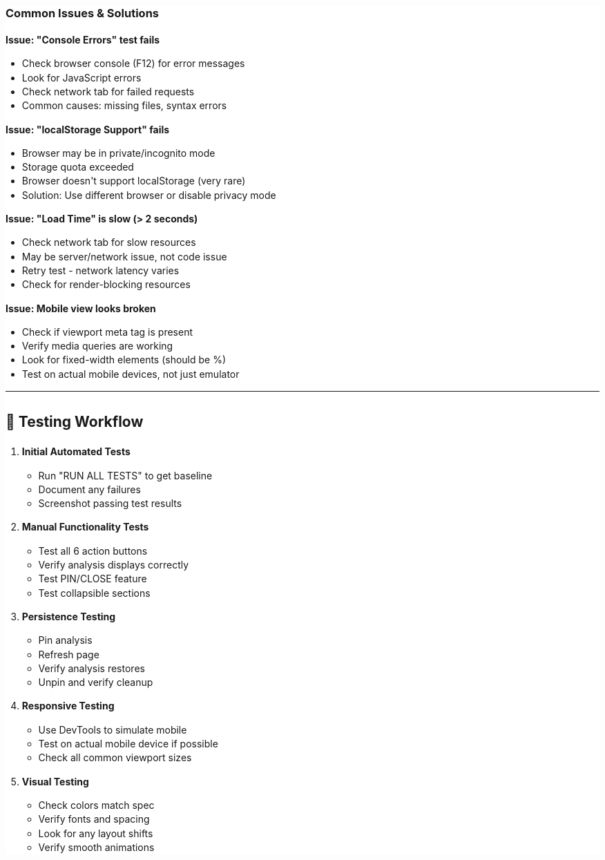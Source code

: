 ### Common Issues & Solutions

**Issue: "Console Errors" test fails**
- Check browser console (F12) for error messages
- Look for JavaScript errors
- Check network tab for failed requests
- Common causes: missing files, syntax errors

**Issue: "localStorage Support" fails**
- Browser may be in private/incognito mode
- Storage quota exceeded
- Browser doesn't support localStorage (very rare)
- Solution: Use different browser or disable privacy mode

**Issue: "Load Time" is slow (> 2 seconds)**
- Check network tab for slow resources
- May be server/network issue, not code issue
- Retry test - network latency varies
- Check for render-blocking resources

**Issue: Mobile view looks broken**
- Check if viewport meta tag is present
- Verify media queries are working
- Look for fixed-width elements (should be %)
- Test on actual mobile devices, not just emulator

---

## 🔄 Testing Workflow

1. **Initial Automated Tests**
   - Run "RUN ALL TESTS" to get baseline
   - Document any failures
   - Screenshot passing test results

2. **Manual Functionality Tests**
   - Test all 6 action buttons
   - Verify analysis displays correctly
   - Test PIN/CLOSE feature
   - Test collapsible sections

3. **Persistence Testing**
   - Pin analysis
   - Refresh page
   - Verify analysis restores
   - Unpin and verify cleanup

4. **Responsive Testing**
   - Use DevTools to simulate mobile
   - Test on actual mobile device if possible
   - Check all common viewport sizes

5. **Visual Testing**
   - Check colors match spec
   - Verify fonts and spacing
   - Look for any layout shifts
   - Verify smooth animations
